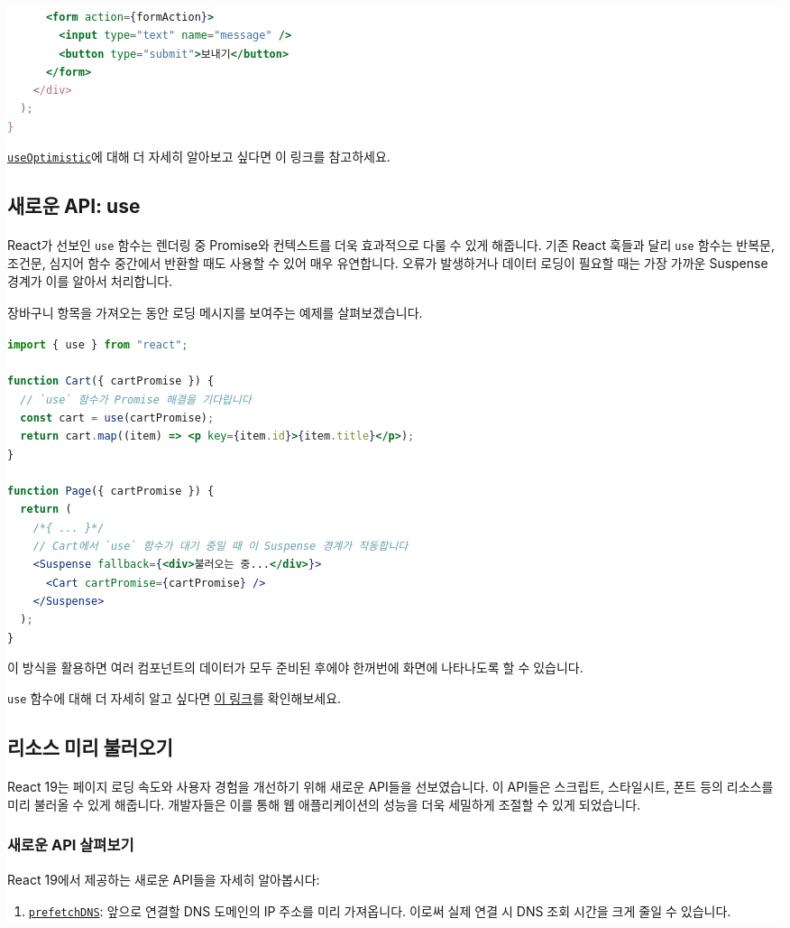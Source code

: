 ```jsx
      <form action={formAction}>
        <input type="text" name="message" />
        <button type="submit">보내기</button>
      </form>
    </div>
  );
}
```

[`useOptimistic`](https://19.react.dev/reference/react/useOptimistic#noun-labs-1201738-(2))에 대해 더 자세히 알아보고 싶다면 이 링크를 참고하세요.

## 새로운 API: use

React가 선보인 `use` 함수는 렌더링 중 Promise와 컨텍스트를 더욱 효과적으로 다룰 수 있게 해줍니다. 기존 React 훅들과 달리 `use` 함수는 반복문, 조건문, 심지어 함수 중간에서 반환할 때도 사용할 수 있어 매우 유연합니다. 오류가 발생하거나 데이터 로딩이 필요할 때는 가장 가까운 Suspense 경계가 이를 알아서 처리합니다.

장바구니 항목을 가져오는 동안 로딩 메시지를 보여주는 예제를 살펴보겠습니다.

```jsx
import { use } from "react";

function Cart({ cartPromise }) {
  // `use` 함수가 Promise 해결을 기다립니다
  const cart = use(cartPromise);
  return cart.map((item) => <p key={item.id}>{item.title}</p>);
}

function Page({ cartPromise }) {
  return (
    /*{ ... }*/
    // Cart에서 `use` 함수가 대기 중일 때 이 Suspense 경계가 작동합니다
    <Suspense fallback={<div>불러오는 중...</div>}>
      <Cart cartPromise={cartPromise} />
    </Suspense>
  );
}
```

이 방식을 활용하면 여러 컴포넌트의 데이터가 모두 준비된 후에야 한꺼번에 화면에 나타나도록 할 수 있습니다.

`use` 함수에 대해 더 자세히 알고 싶다면 [이 링크](https://19.react.dev/reference/react/use)를 확인해보세요.

## 리소스 미리 불러오기

React 19는 페이지 로딩 속도와 사용자 경험을 개선하기 위해 새로운 API들을 선보였습니다. 이 API들은 스크립트, 스타일시트, 폰트 등의 리소스를 미리 불러올 수 있게 해줍니다. 개발자들은 이를 통해 웹 애플리케이션의 성능을 더욱 세밀하게 조절할 수 있게 되었습니다.

### 새로운 API 살펴보기

React 19에서 제공하는 새로운 API들을 자세히 알아봅시다:

1. [`prefetchDNS`](https://19.react.dev/reference/react-dom/prefetchDNS): 앞으로 연결할 DNS 도메인의 IP 주소를 미리 가져옵니다. 이로써 실제 연결 시 DNS 조회 시간을 크게 줄일 수 있습니다.
